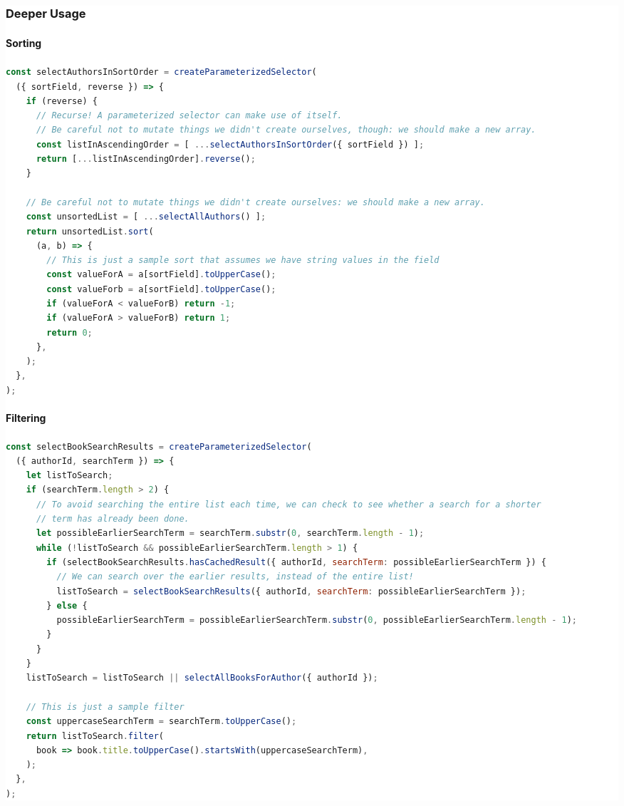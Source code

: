 
### Deeper Usage

#### Sorting

```javascript
const selectAuthorsInSortOrder = createParameterizedSelector(
  ({ sortField, reverse }) => {
    if (reverse) {
      // Recurse! A parameterized selector can make use of itself.
      // Be careful not to mutate things we didn't create ourselves, though: we should make a new array.
      const listInAscendingOrder = [ ...selectAuthorsInSortOrder({ sortField }) ];
      return [...listInAscendingOrder].reverse();
    }

    // Be careful not to mutate things we didn't create ourselves: we should make a new array.
    const unsortedList = [ ...selectAllAuthors() ];
    return unsortedList.sort(
      (a, b) => {
        // This is just a sample sort that assumes we have string values in the field
        const valueForA = a[sortField].toUpperCase();
        const valueForb = a[sortField].toUpperCase();
        if (valueForA < valueForB) return -1;
        if (valueForA > valueForB) return 1;
        return 0;
      },
    );
  },
);
```

#### Filtering

```javascript
const selectBookSearchResults = createParameterizedSelector(
  ({ authorId, searchTerm }) => {
    let listToSearch;
    if (searchTerm.length > 2) {
      // To avoid searching the entire list each time, we can check to see whether a search for a shorter
      // term has already been done.
      let possibleEarlierSearchTerm = searchTerm.substr(0, searchTerm.length - 1);
      while (!listToSearch && possibleEarlierSearchTerm.length > 1) {
        if (selectBookSearchResults.hasCachedResult({ authorId, searchTerm: possibleEarlierSearchTerm }) {
          // We can search over the earlier results, instead of the entire list!
          listToSearch = selectBookSearchResults({ authorId, searchTerm: possibleEarlierSearchTerm });
        } else {
          possibleEarlierSearchTerm = possibleEarlierSearchTerm.substr(0, possibleEarlierSearchTerm.length - 1);
        }
      }
    }
    listToSearch = listToSearch || selectAllBooksForAuthor({ authorId });

    // This is just a sample filter 
    const uppercaseSearchTerm = searchTerm.toUpperCase();
    return listToSearch.filter(
      book => book.title.toUpperCase().startsWith(uppercaseSearchTerm),
    );
  },
);
```
